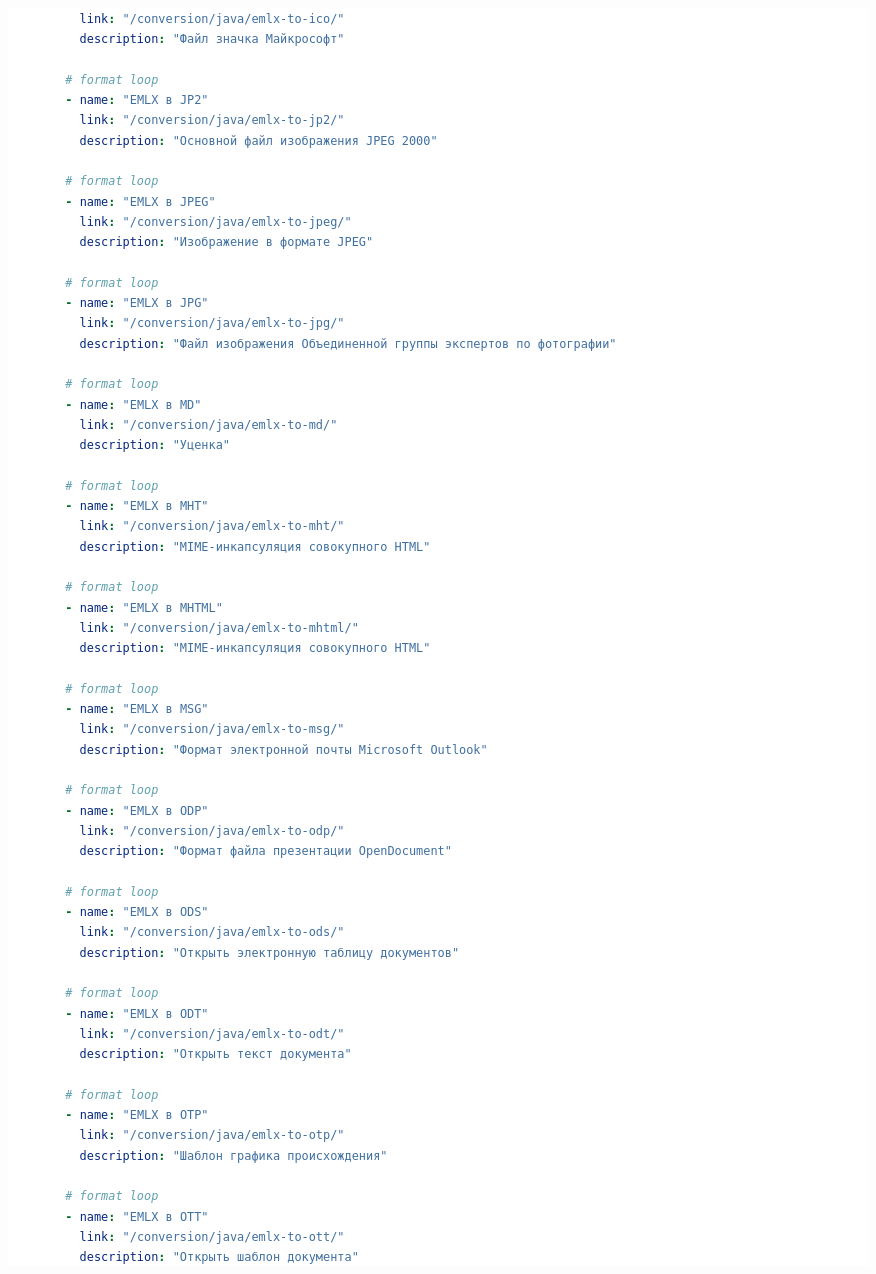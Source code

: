 ```yaml
          link: "/conversion/java/emlx-to-ico/"
          description: "Файл значка Майкрософт"

        # format loop
        - name: "EMLX в JP2"
          link: "/conversion/java/emlx-to-jp2/"
          description: "Основной файл изображения JPEG 2000"

        # format loop
        - name: "EMLX в JPEG"
          link: "/conversion/java/emlx-to-jpeg/"
          description: "Изображение в формате JPEG"

        # format loop
        - name: "EMLX в JPG"
          link: "/conversion/java/emlx-to-jpg/"
          description: "Файл изображения Объединенной группы экспертов по фотографии"

        # format loop
        - name: "EMLX в MD"
          link: "/conversion/java/emlx-to-md/"
          description: "Уценка"

        # format loop
        - name: "EMLX в MHT"
          link: "/conversion/java/emlx-to-mht/"
          description: "MIME-инкапсуляция совокупного HTML"

        # format loop
        - name: "EMLX в MHTML"
          link: "/conversion/java/emlx-to-mhtml/"
          description: "MIME-инкапсуляция совокупного HTML"

        # format loop
        - name: "EMLX в MSG"
          link: "/conversion/java/emlx-to-msg/"
          description: "Формат электронной почты Microsoft Outlook"

        # format loop
        - name: "EMLX в ODP"
          link: "/conversion/java/emlx-to-odp/"
          description: "Формат файла презентации OpenDocument"

        # format loop
        - name: "EMLX в ODS"
          link: "/conversion/java/emlx-to-ods/"
          description: "Открыть электронную таблицу документов"

        # format loop
        - name: "EMLX в ODT"
          link: "/conversion/java/emlx-to-odt/"
          description: "Открыть текст документа"

        # format loop
        - name: "EMLX в OTP"
          link: "/conversion/java/emlx-to-otp/"
          description: "Шаблон графика происхождения"

        # format loop
        - name: "EMLX в OTT"
          link: "/conversion/java/emlx-to-ott/"
          description: "Открыть шаблон документа"

```